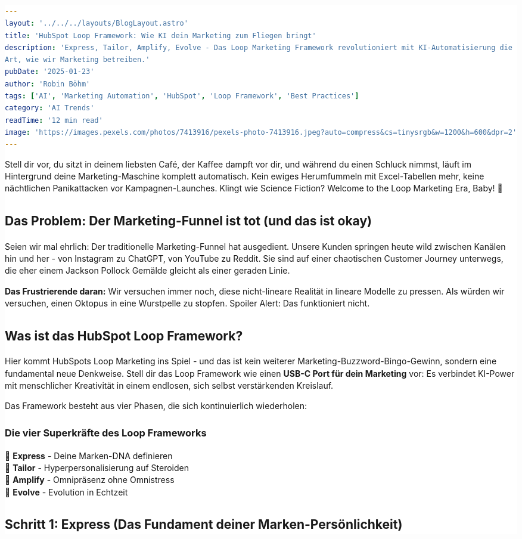 ```yaml
---
layout: '../../../layouts/BlogLayout.astro'
title: 'HubSpot Loop Framework: Wie KI dein Marketing zum Fliegen bringt'
description: 'Express, Tailor, Amplify, Evolve - Das Loop Marketing Framework revolutioniert mit KI-Automatisierung die Art, wie wir Marketing betreiben.'
pubDate: '2025-01-23'
author: 'Robin Böhm'
tags: ['AI', 'Marketing Automation', 'HubSpot', 'Loop Framework', 'Best Practices']
category: 'AI Trends'
readTime: '12 min read'
image: 'https://images.pexels.com/photos/7413916/pexels-photo-7413916.jpeg?auto=compress&cs=tinysrgb&w=1200&h=600&dpr=2'
---
```


Stell dir vor, du sitzt in deinem liebsten Café, der Kaffee dampft vor dir, und während du einen Schluck nimmst, läuft im Hintergrund deine Marketing-Maschine komplett automatisch. Kein ewiges Herumfummeln mit Excel-Tabellen mehr, keine nächtlichen Panikattacken vor Kampagnen-Launches. Klingt wie Science Fiction? Welcome to the Loop Marketing Era, Baby! 🚀

## Das Problem: Der Marketing-Funnel ist tot (und das ist okay)

Seien wir mal ehrlich: Der traditionelle Marketing-Funnel hat ausgedient. Unsere Kunden springen heute wild zwischen Kanälen hin und her - von Instagram zu ChatGPT, von YouTube zu Reddit. Sie sind auf einer chaotischen Customer Journey unterwegs, die eher einem Jackson Pollock Gemälde gleicht als einer geraden Linie.

**Das Frustrierende daran:** Wir versuchen immer noch, diese nicht-lineare Realität in lineare Modelle zu pressen. Als würden wir versuchen, einen Oktopus in eine Wurstpelle zu stopfen. Spoiler Alert: Das funktioniert nicht.

## Was ist das HubSpot Loop Framework? 

Hier kommt HubSpots Loop Marketing ins Spiel - und das ist kein weiterer Marketing-Buzzword-Bingo-Gewinn, sondern eine fundamental neue Denkweise. Stell dir das Loop Framework wie einen **USB-C Port für dein Marketing** vor: Es verbindet KI-Power mit menschlicher Kreativität in einem endlosen, sich selbst verstärkenden Kreislauf.

Das Framework besteht aus vier Phasen, die sich kontinuierlich wiederholen:

### Die vier Superkräfte des Loop Frameworks

🎨 **Express** - Deine Marken-DNA definieren  
🎯 **Tailor** - Hyperpersonalisierung auf Steroiden  
📢 **Amplify** - Omnipräsenz ohne Omnistress  
🔄 **Evolve** - Evolution in Echtzeit  

## Schritt 1: Express (Das Fundament deiner Marken-Persönlichkeit)
